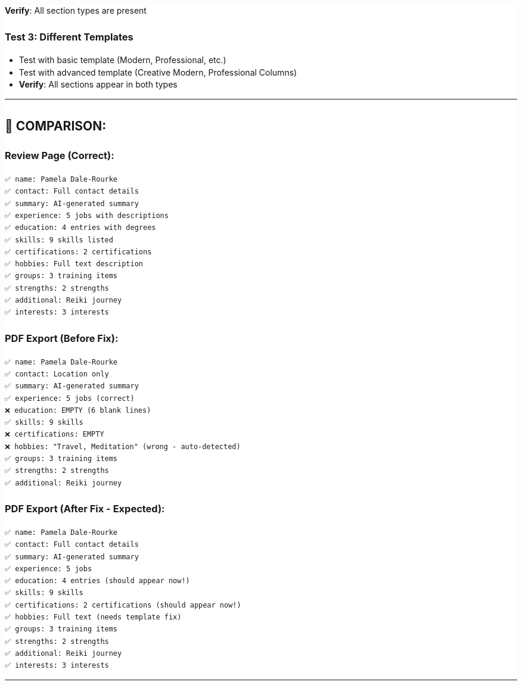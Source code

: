 **Verify**: All section types are present

### **Test 3: Different Templates**
- Test with basic template (Modern, Professional, etc.)
- Test with advanced template (Creative Modern, Professional Columns)
- **Verify**: All sections appear in both types

---

## 📝 **COMPARISON:**

### **Review Page (Correct)**:
```
✅ name: Pamela Dale-Rourke
✅ contact: Full contact details
✅ summary: AI-generated summary
✅ experience: 5 jobs with descriptions
✅ education: 4 entries with degrees
✅ skills: 9 skills listed
✅ certifications: 2 certifications
✅ hobbies: Full text description
✅ groups: 3 training items
✅ strengths: 2 strengths
✅ additional: Reiki journey
✅ interests: 3 interests
```

### **PDF Export (Before Fix)**:
```
✅ name: Pamela Dale-Rourke
✅ contact: Location only
✅ summary: AI-generated summary
✅ experience: 5 jobs (correct)
❌ education: EMPTY (6 blank lines)
✅ skills: 9 skills
❌ certifications: EMPTY
❌ hobbies: "Travel, Meditation" (wrong - auto-detected)
✅ groups: 3 training items
✅ strengths: 2 strengths
✅ additional: Reiki journey
```

### **PDF Export (After Fix - Expected)**:
```
✅ name: Pamela Dale-Rourke
✅ contact: Full contact details
✅ summary: AI-generated summary
✅ experience: 5 jobs
✅ education: 4 entries (should appear now!)
✅ skills: 9 skills
✅ certifications: 2 certifications (should appear now!)
✅ hobbies: Full text (needs template fix)
✅ groups: 3 training items
✅ strengths: 2 strengths
✅ additional: Reiki journey
✅ interests: 3 interests
```

---